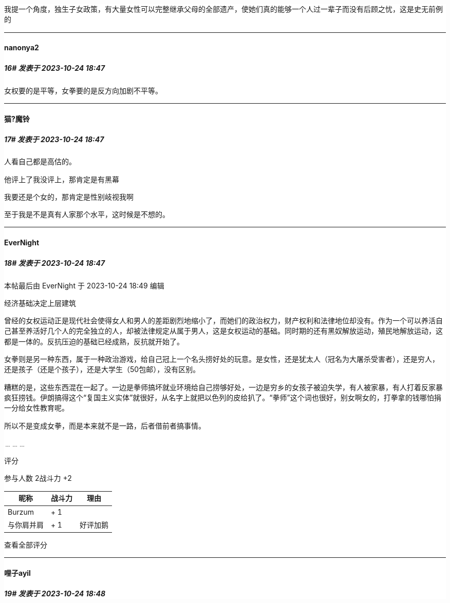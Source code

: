 我提一个角度，独生子女政策，有大量女性可以完整继承父母的全部遗产，使她们真的能够一个人过一辈子而没有后顾之忧，这是史无前例的

*****

####  nanonya2  
##### 16#       发表于 2023-10-24 18:47

女权要的是平等，女拳要的是反方向加剧不平等。

*****

####  猫?魔铃  
##### 17#       发表于 2023-10-24 18:47

人看自己都是高估的。

他评上了我没评上，那肯定是有黑幕

我要还是个女的，那肯定是性别岐视我啊

至于我是不是真有人家那个水平，这时候是不想的。

*****

####  EverNight  
##### 18#       发表于 2023-10-24 18:47

 本帖最后由 EverNight 于 2023-10-24 18:49 编辑 

经济基础决定上层建筑

曾经的女权运动正是现代社会使得女人和男人的差距剧烈地缩小了，而她们的政治权力，财产权利和法律地位却没有。作为一个可以养活自己甚至养活好几个人的完全独立的人，却被法律规定从属于男人，这是女权运动的基础。同时期的还有黑奴解放运动，殖民地解放运动，这都是一体的。反抗压迫的基础已经成熟，反抗就开始了。

女拳则是另一种东西，属于一种政治游戏，给自己冠上一个名头捞好处的玩意。是女性，还是犹太人（冠名为大屠杀受害者），还是穷人，还是孩子（还是个孩子），还是大学生（50包邮），没有区别。

糟糕的是，这些东西混在一起了。一边是拳师搞坏就业环境给自己捞够好处，一边是穷乡的女孩子被迫失学，有人被家暴，有人打着反家暴疯狂捞钱。伊朗搞得这个“复国主义实体”就很好，从名字上就把以色列的皮给扒了。“拳师”这个词也很好，别女啊女的，打拳拿的钱哪怕捐一分给女性教育呢。

所以不是变成女拳，而是本来就不是一路，后者借前者搞事情。

﹍﹍﹍

评分

 参与人数 2战斗力 +2

|昵称|战斗力|理由|
|----|---|---|
| Burzum| + 1||
| 与你肩并肩| + 1|好评加鹅|

查看全部评分

*****

####  哩子ayil  
##### 19#       发表于 2023-10-24 18:48

